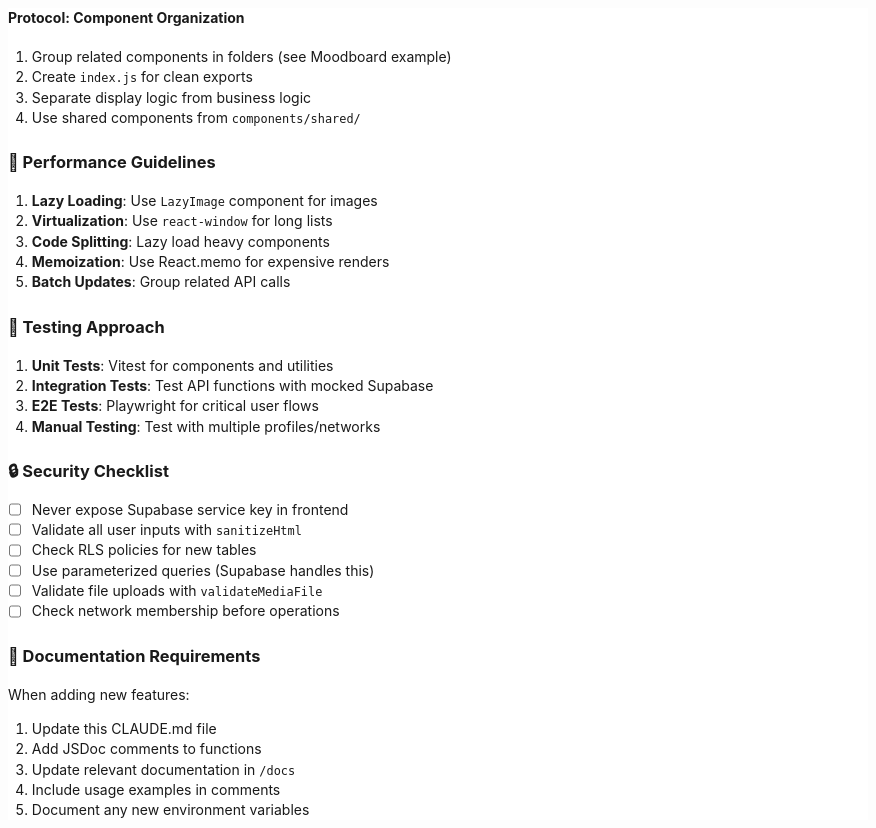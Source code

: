 #### Protocol: Component Organization
1. Group related components in folders (see Moodboard example)
2. Create `index.js` for clean exports
3. Separate display logic from business logic
4. Use shared components from `components/shared/`

### 🚀 Performance Guidelines

1. **Lazy Loading**: Use `LazyImage` component for images
2. **Virtualization**: Use `react-window` for long lists
3. **Code Splitting**: Lazy load heavy components
4. **Memoization**: Use React.memo for expensive renders
5. **Batch Updates**: Group related API calls

### 🧪 Testing Approach

1. **Unit Tests**: Vitest for components and utilities
2. **Integration Tests**: Test API functions with mocked Supabase
3. **E2E Tests**: Playwright for critical user flows
4. **Manual Testing**: Test with multiple profiles/networks

### 🔒 Security Checklist

- [ ] Never expose Supabase service key in frontend
- [ ] Validate all user inputs with `sanitizeHtml`
- [ ] Check RLS policies for new tables
- [ ] Use parameterized queries (Supabase handles this)
- [ ] Validate file uploads with `validateMediaFile`
- [ ] Check network membership before operations

### 📝 Documentation Requirements

When adding new features:
1. Update this CLAUDE.md file
2. Add JSDoc comments to functions
3. Update relevant documentation in `/docs`
4. Include usage examples in comments
5. Document any new environment variables